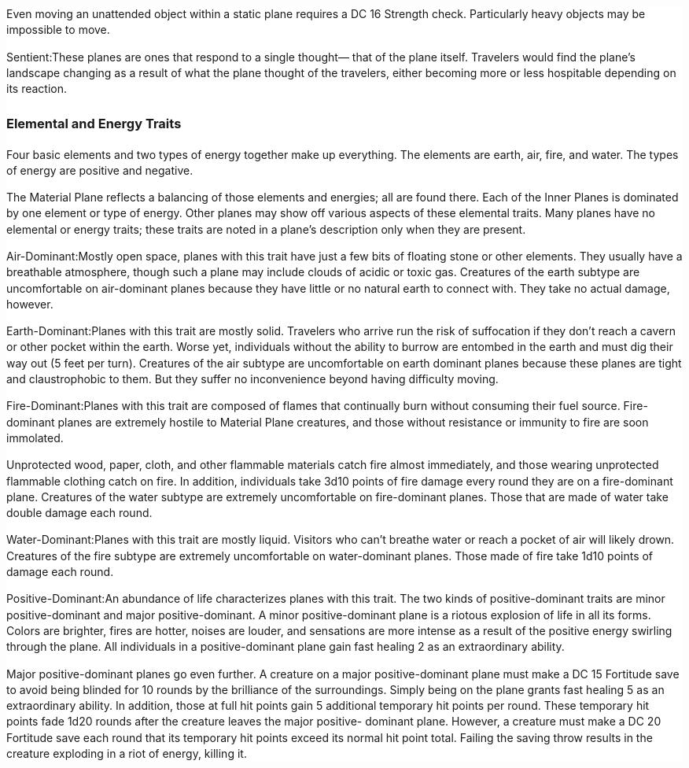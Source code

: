 Even moving an unattended object within a static plane requires a DC 16 Strength check. Particularly heavy objects may be impossible to move.

Sentient:These planes are ones that respond to a single thought— that of the plane itself. Travelers would find the plane’s landscape changing as a result of what the plane thought of the travelers, either becoming more or less hospitable depending on its reaction.





### Elemental and Energy Traits

Four basic elements and two types of energy together make up everything. The elements are earth, air, fire, and water. The types of energy are positive and negative.

The Material Plane reflects a balancing of those elements and energies; all are found there. Each of the Inner Planes is dominated by one element or type of energy. Other planes may show off various aspects of these elemental traits. Many planes have no elemental or energy traits; these traits are noted in a plane’s description only when they are present.

Air-Dominant:Mostly open space, planes with this trait have just a few bits of floating stone or other elements. They usually have a breathable atmosphere, though such a plane may include clouds of acidic or toxic gas. Creatures of the earth subtype are uncomfortable on air-dominant planes because they have little or no natural earth to connect with. They take no actual damage, however.

Earth-Dominant:Planes with this trait are mostly solid. Travelers who arrive run the risk of suffocation if they don’t reach a cavern or other pocket within the earth. Worse yet, individuals without the ability to burrow are entombed in the earth and must dig their way out (5 feet per turn). Creatures of the air subtype are uncomfortable on earth dominant planes because these planes are tight and claustrophobic to them. But they suffer no inconvenience beyond having difficulty moving.

Fire-Dominant:Planes with this trait are composed of flames that continually burn without consuming their fuel source. Fire-dominant planes are extremely hostile to Material Plane creatures, and those without resistance or immunity to fire are soon immolated.

Unprotected wood, paper, cloth, and other flammable materials catch fire almost immediately, and those wearing unprotected flammable clothing catch on fire. In addition, individuals take 3d10 points of fire damage every round they are on a fire-dominant plane. Creatures of the water subtype are extremely uncomfortable on fire-dominant planes. Those that are made of water take double damage each round.

Water-Dominant:Planes with this trait are mostly liquid. Visitors who can’t breathe water or reach a pocket of air will likely drown. Creatures of the fire subtype are extremely uncomfortable on water-dominant planes. Those made of fire take 1d10 points of damage each round.

Positive-Dominant:An abundance of life characterizes planes with this trait. The two kinds of positive-dominant traits are minor positive-dominant and major positive-dominant. A minor positive-dominant plane is a riotous explosion of life in all its forms. Colors are brighter, fires are hotter, noises are louder, and sensations are more intense as a result of the positive energy swirling through the plane. All individuals in a positive-dominant plane gain fast healing 2 as an extraordinary ability.

Major positive-dominant planes go even further. A creature on a major positive-dominant plane must make a DC 15 Fortitude save to avoid being blinded for 10 rounds by the brilliance of the surroundings. Simply being on the plane grants fast healing 5 as an extraordinary ability. In addition, those at full hit points gain 5 additional temporary hit points per round. These temporary hit points fade 1d20 rounds after the creature leaves the major positive- dominant plane. However, a creature must make a DC 20 Fortitude save each round that its temporary hit points exceed its normal hit point total. Failing the saving throw results in the creature exploding in a riot of energy, killing it.
